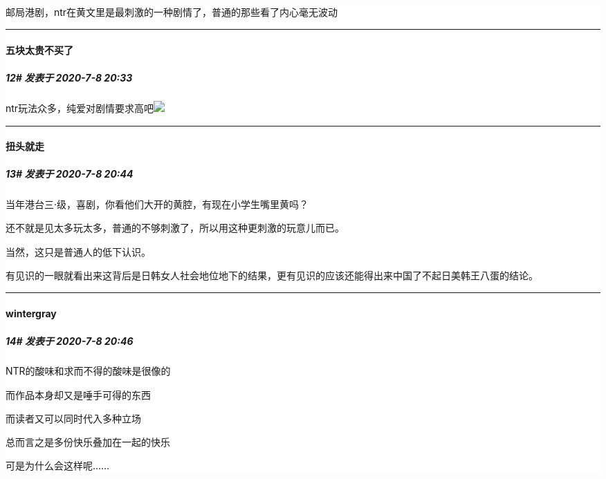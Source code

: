 


邮局港剧，ntr在黄文里是最刺激的一种剧情了，普通的那些看了内心毫无波动







*****

####  五块太贵不买了  
##### 12#       发表于 2020-7-8 20:33




ntr玩法众多，纯爱对剧情要求高吧<img src="https://static.saraba1st.com/image/smiley/face2017/001.png" referrerpolicy="no-referrer">







*****

####  扭头就走  
##### 13#       发表于 2020-7-8 20:44




当年港台三·级，喜剧，你看他们大开的黄腔，有现在小学生嘴里黄吗？

还不就是见太多玩太多，普通的不够刺激了，所以用这种更刺激的玩意儿而已。

当然，这只是普通人的低下认识。


有见识的一眼就看出来这背后是日韩女人社会地位地下的结果，更有见识的应该还能得出来中国了不起日美韩王八蛋的结论。







*****

####  wintergray  
##### 14#       发表于 2020-7-8 20:46




NTR的酸味和求而不得的酸味是很像的

而作品本身却又是唾手可得的东西

而读者又可以同时代入多种立场

总而言之是多份快乐叠加在一起的快乐

可是为什么会这样呢……


